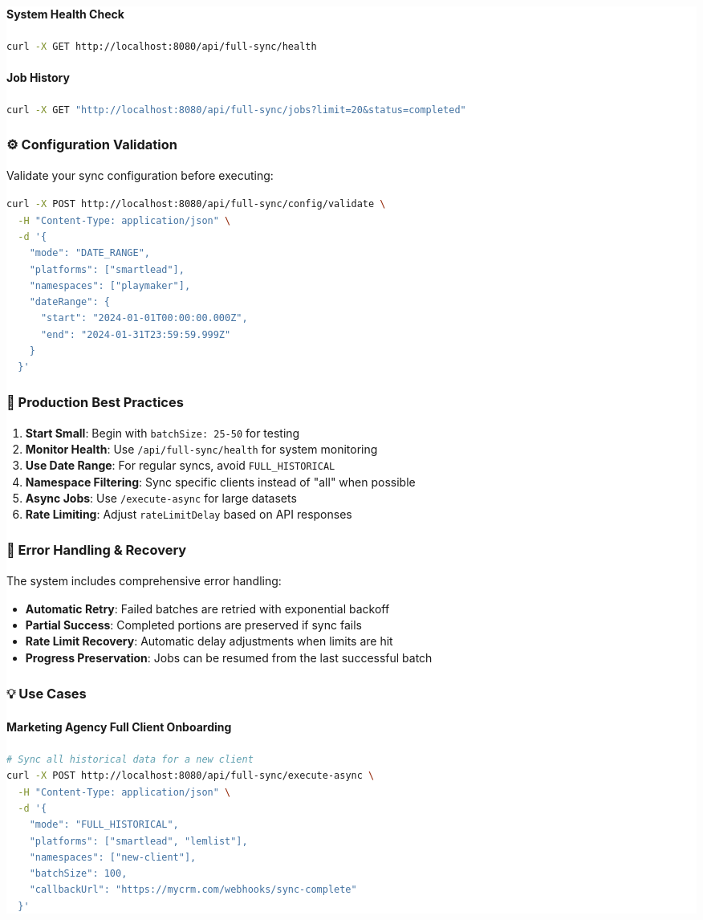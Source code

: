 #### System Health Check

```bash
curl -X GET http://localhost:8080/api/full-sync/health
```

#### Job History

```bash
curl -X GET "http://localhost:8080/api/full-sync/jobs?limit=20&status=completed"
```

### ⚙️ Configuration Validation

Validate your sync configuration before executing:

```bash
curl -X POST http://localhost:8080/api/full-sync/config/validate \
  -H "Content-Type: application/json" \
  -d '{
    "mode": "DATE_RANGE",
    "platforms": ["smartlead"],
    "namespaces": ["playmaker"],
    "dateRange": {
      "start": "2024-01-01T00:00:00.000Z",
      "end": "2024-01-31T23:59:59.999Z"
    }
  }'
```

### 🔧 Production Best Practices

1. **Start Small**: Begin with `batchSize: 25-50` for testing
2. **Monitor Health**: Use `/api/full-sync/health` for system monitoring
3. **Use Date Range**: For regular syncs, avoid `FULL_HISTORICAL`
4. **Namespace Filtering**: Sync specific clients instead of "all" when possible
5. **Async Jobs**: Use `/execute-async` for large datasets
6. **Rate Limiting**: Adjust `rateLimitDelay` based on API responses

### 🚨 Error Handling & Recovery

The system includes comprehensive error handling:

- **Automatic Retry**: Failed batches are retried with exponential backoff
- **Partial Success**: Completed portions are preserved if sync fails
- **Rate Limit Recovery**: Automatic delay adjustments when limits are hit
- **Progress Preservation**: Jobs can be resumed from the last successful batch

### 💡 Use Cases

#### Marketing Agency Full Client Onboarding

```bash
# Sync all historical data for a new client
curl -X POST http://localhost:8080/api/full-sync/execute-async \
  -H "Content-Type: application/json" \
  -d '{
    "mode": "FULL_HISTORICAL",
    "platforms": ["smartlead", "lemlist"],
    "namespaces": ["new-client"],
    "batchSize": 100,
    "callbackUrl": "https://mycrm.com/webhooks/sync-complete"
  }'
```
